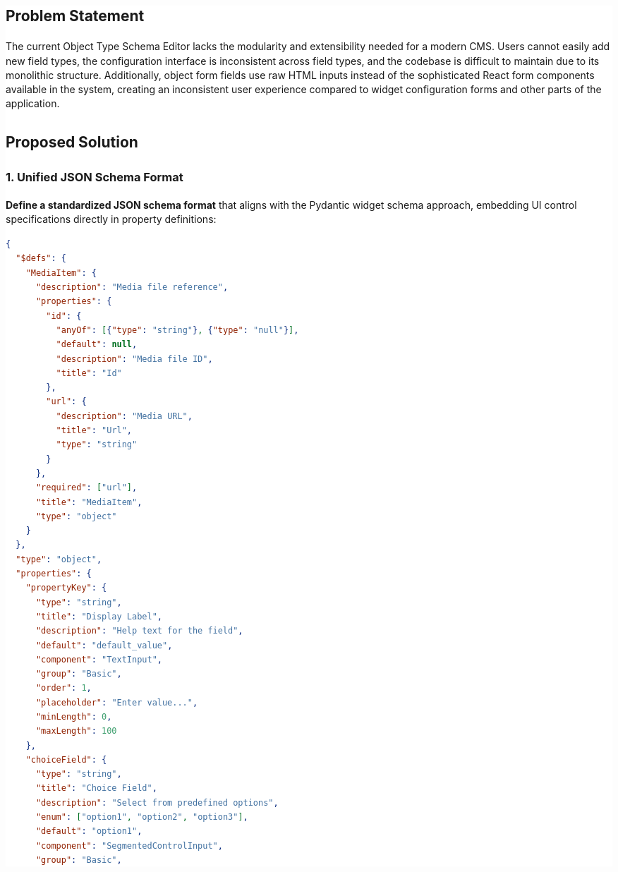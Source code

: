 ```json
```

## Problem Statement

The current Object Type Schema Editor lacks the modularity and extensibility needed for a modern CMS. Users cannot easily add new field types, the configuration interface is inconsistent across field types, and the codebase is difficult to maintain due to its monolithic structure. Additionally, object form fields use raw HTML inputs instead of the sophisticated React form components available in the system, creating an inconsistent user experience compared to widget configuration forms and other parts of the application.

## Proposed Solution

### 1. Unified JSON Schema Format

**Define a standardized JSON schema format** that aligns with the Pydantic widget schema approach, embedding UI control specifications directly in property definitions:

```json
{
  "$defs": {
    "MediaItem": {
      "description": "Media file reference",
      "properties": {
        "id": {
          "anyOf": [{"type": "string"}, {"type": "null"}],
          "default": null,
          "description": "Media file ID",
          "title": "Id"
        },
        "url": {
          "description": "Media URL",
          "title": "Url", 
          "type": "string"
        }
      },
      "required": ["url"],
      "title": "MediaItem",
      "type": "object"
    }
  },
  "type": "object",
  "properties": {
    "propertyKey": {
      "type": "string",
      "title": "Display Label",
      "description": "Help text for the field",
      "default": "default_value",
      "component": "TextInput",
      "group": "Basic",
      "order": 1,
      "placeholder": "Enter value...",
      "minLength": 0,
      "maxLength": 100
    },
    "choiceField": {
      "type": "string",
      "title": "Choice Field",
      "description": "Select from predefined options",
      "enum": ["option1", "option2", "option3"],
      "default": "option1",
      "component": "SegmentedControlInput",
      "group": "Basic",
```